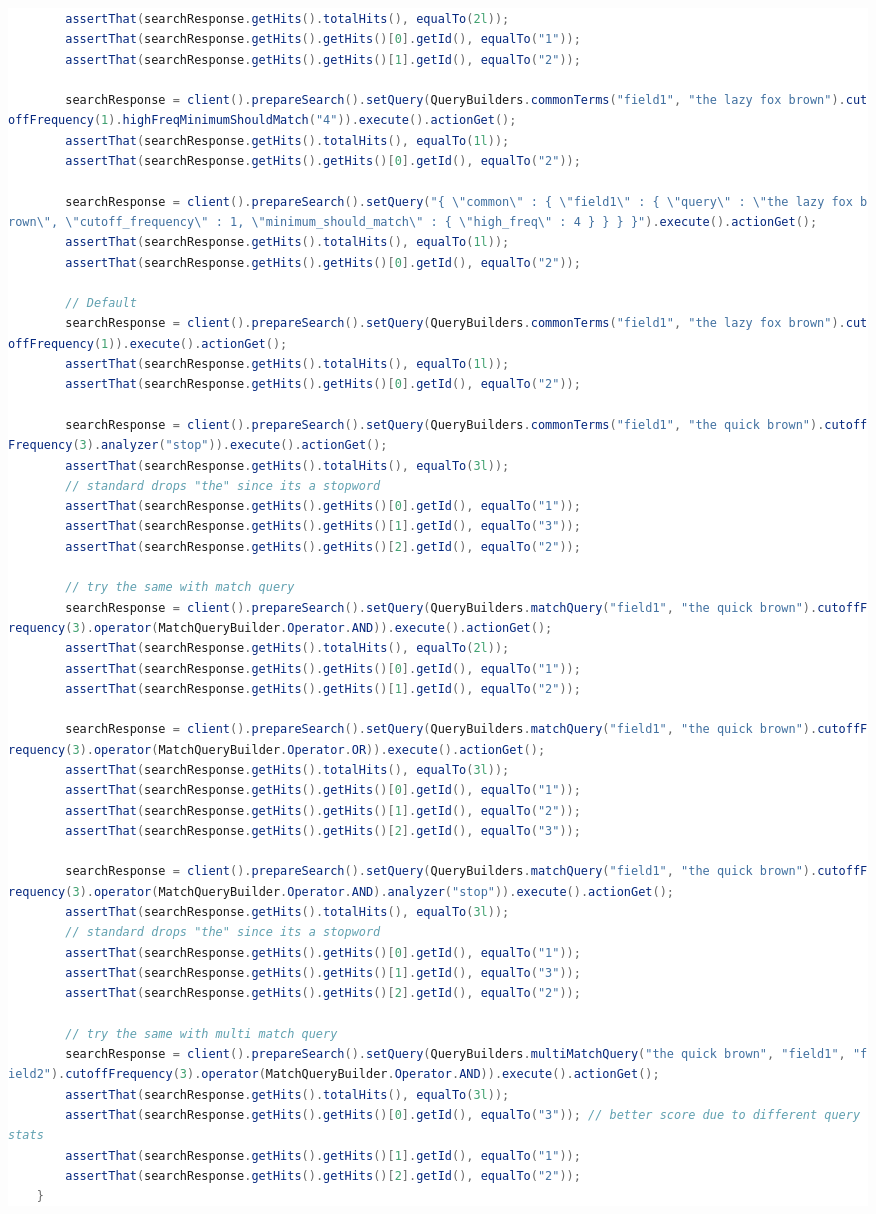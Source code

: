```java
        assertThat(searchResponse.getHits().totalHits(), equalTo(2l));
        assertThat(searchResponse.getHits().getHits()[0].getId(), equalTo("1"));
        assertThat(searchResponse.getHits().getHits()[1].getId(), equalTo("2"));

        searchResponse = client().prepareSearch().setQuery(QueryBuilders.commonTerms("field1", "the lazy fox brown").cutoffFrequency(1).highFreqMinimumShouldMatch("4")).execute().actionGet();
        assertThat(searchResponse.getHits().totalHits(), equalTo(1l));
        assertThat(searchResponse.getHits().getHits()[0].getId(), equalTo("2"));

        searchResponse = client().prepareSearch().setQuery("{ \"common\" : { \"field1\" : { \"query\" : \"the lazy fox brown\", \"cutoff_frequency\" : 1, \"minimum_should_match\" : { \"high_freq\" : 4 } } } }").execute().actionGet();
        assertThat(searchResponse.getHits().totalHits(), equalTo(1l));
        assertThat(searchResponse.getHits().getHits()[0].getId(), equalTo("2"));

        // Default
        searchResponse = client().prepareSearch().setQuery(QueryBuilders.commonTerms("field1", "the lazy fox brown").cutoffFrequency(1)).execute().actionGet();
        assertThat(searchResponse.getHits().totalHits(), equalTo(1l));
        assertThat(searchResponse.getHits().getHits()[0].getId(), equalTo("2"));

        searchResponse = client().prepareSearch().setQuery(QueryBuilders.commonTerms("field1", "the quick brown").cutoffFrequency(3).analyzer("stop")).execute().actionGet();
        assertThat(searchResponse.getHits().totalHits(), equalTo(3l));
        // standard drops "the" since its a stopword
        assertThat(searchResponse.getHits().getHits()[0].getId(), equalTo("1"));
        assertThat(searchResponse.getHits().getHits()[1].getId(), equalTo("3"));
        assertThat(searchResponse.getHits().getHits()[2].getId(), equalTo("2"));

        // try the same with match query
        searchResponse = client().prepareSearch().setQuery(QueryBuilders.matchQuery("field1", "the quick brown").cutoffFrequency(3).operator(MatchQueryBuilder.Operator.AND)).execute().actionGet();
        assertThat(searchResponse.getHits().totalHits(), equalTo(2l));
        assertThat(searchResponse.getHits().getHits()[0].getId(), equalTo("1"));
        assertThat(searchResponse.getHits().getHits()[1].getId(), equalTo("2"));

        searchResponse = client().prepareSearch().setQuery(QueryBuilders.matchQuery("field1", "the quick brown").cutoffFrequency(3).operator(MatchQueryBuilder.Operator.OR)).execute().actionGet();
        assertThat(searchResponse.getHits().totalHits(), equalTo(3l));
        assertThat(searchResponse.getHits().getHits()[0].getId(), equalTo("1"));
        assertThat(searchResponse.getHits().getHits()[1].getId(), equalTo("2"));
        assertThat(searchResponse.getHits().getHits()[2].getId(), equalTo("3"));

        searchResponse = client().prepareSearch().setQuery(QueryBuilders.matchQuery("field1", "the quick brown").cutoffFrequency(3).operator(MatchQueryBuilder.Operator.AND).analyzer("stop")).execute().actionGet();
        assertThat(searchResponse.getHits().totalHits(), equalTo(3l));
        // standard drops "the" since its a stopword
        assertThat(searchResponse.getHits().getHits()[0].getId(), equalTo("1"));
        assertThat(searchResponse.getHits().getHits()[1].getId(), equalTo("3"));
        assertThat(searchResponse.getHits().getHits()[2].getId(), equalTo("2"));

        // try the same with multi match query
        searchResponse = client().prepareSearch().setQuery(QueryBuilders.multiMatchQuery("the quick brown", "field1", "field2").cutoffFrequency(3).operator(MatchQueryBuilder.Operator.AND)).execute().actionGet();
        assertThat(searchResponse.getHits().totalHits(), equalTo(3l));
        assertThat(searchResponse.getHits().getHits()[0].getId(), equalTo("3")); // better score due to different query stats
        assertThat(searchResponse.getHits().getHits()[1].getId(), equalTo("1"));
        assertThat(searchResponse.getHits().getHits()[2].getId(), equalTo("2"));
    }

```